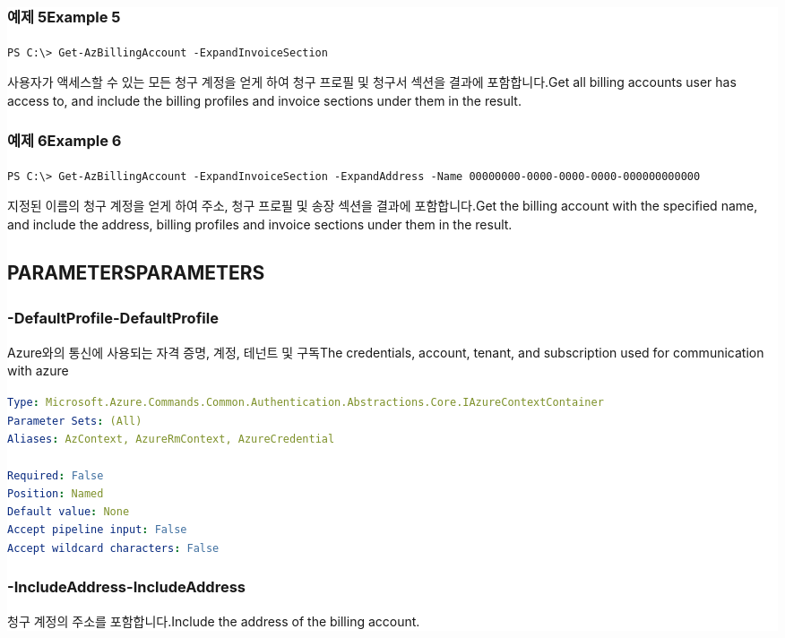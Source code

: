 ### <span data-ttu-id="30467-118">예제 5</span><span class="sxs-lookup"><span data-stu-id="30467-118">Example 5</span></span>
```
PS C:\> Get-AzBillingAccount -ExpandInvoiceSection
```

<span data-ttu-id="30467-119">사용자가 액세스할 수 있는 모든 청구 계정을 얻게 하여 청구 프로필 및 청구서 섹션을 결과에 포함합니다.</span><span class="sxs-lookup"><span data-stu-id="30467-119">Get all billing accounts user has access to, and include the billing profiles and invoice sections under them in the result.</span></span>

### <span data-ttu-id="30467-120">예제 6</span><span class="sxs-lookup"><span data-stu-id="30467-120">Example 6</span></span>
```
PS C:\> Get-AzBillingAccount -ExpandInvoiceSection -ExpandAddress -Name 00000000-0000-0000-0000-000000000000
```

<span data-ttu-id="30467-121">지정된 이름의 청구 계정을 얻게 하여 주소, 청구 프로필 및 송장 섹션을 결과에 포함합니다.</span><span class="sxs-lookup"><span data-stu-id="30467-121">Get the billing account with the specified name, and include the address, billing profiles and invoice sections under them in the result.</span></span>

## <span data-ttu-id="30467-122">PARAMETERS</span><span class="sxs-lookup"><span data-stu-id="30467-122">PARAMETERS</span></span>

### <span data-ttu-id="30467-123">-DefaultProfile</span><span class="sxs-lookup"><span data-stu-id="30467-123">-DefaultProfile</span></span>
<span data-ttu-id="30467-124">Azure와의 통신에 사용되는 자격 증명, 계정, 테넌트 및 구독</span><span class="sxs-lookup"><span data-stu-id="30467-124">The credentials, account, tenant, and subscription used for communication with azure</span></span>

```yaml
Type: Microsoft.Azure.Commands.Common.Authentication.Abstractions.Core.IAzureContextContainer
Parameter Sets: (All)
Aliases: AzContext, AzureRmContext, AzureCredential

Required: False
Position: Named
Default value: None
Accept pipeline input: False
Accept wildcard characters: False
```

### <span data-ttu-id="30467-125">-IncludeAddress</span><span class="sxs-lookup"><span data-stu-id="30467-125">-IncludeAddress</span></span>
<span data-ttu-id="30467-126">청구 계정의 주소를 포함합니다.</span><span class="sxs-lookup"><span data-stu-id="30467-126">Include the address of the billing account.</span></span>
